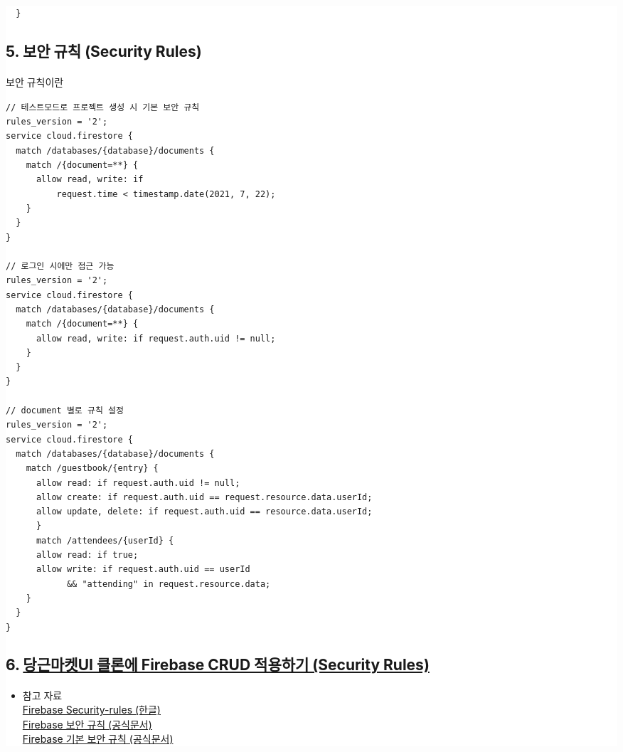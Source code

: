 ```
  }
```

## 5. 보안 규칙 (Security Rules)
보안 규칙이란 
```
// 테스트모드로 프로젝트 생성 시 기본 보안 규칙
rules_version = '2';
service cloud.firestore {
  match /databases/{database}/documents {
    match /{document=**} {
      allow read, write: if
          request.time < timestamp.date(2021, 7, 22);
    }
  }
}

// 로그인 시에만 접근 가능
rules_version = '2';
service cloud.firestore {
  match /databases/{database}/documents {
    match /{document=**} {
      allow read, write: if request.auth.uid != null;
    }
  }
}

// document 별로 규칙 설정
rules_version = '2';
service cloud.firestore {
  match /databases/{database}/documents {
    match /guestbook/{entry} {
      allow read: if request.auth.uid != null;
      allow create: if request.auth.uid == request.resource.data.userId;
      allow update, delete: if request.auth.uid == resource.data.userId;
      }
      match /attendees/{userId} {
      allow read: if true;
      allow write: if request.auth.uid == userId
      		&& "attending" in request.resource.data;
    }
  }
}
```

## 6. [당근마켓UI 클론에 Firebase CRUD 적용하기 (Security Rules)](https://github.com/Ohgyuchan/flutter_dev/tree/firebase/carrot_clone)

* 참고 자료   
[Firebase Security-rules (한글)](https://gist.github.com/Dohyunwoo/b8370f208619c7f44a2a13fb390e1514)   
[Firebase 보안 규칙 (공식문서)](https://firebase.google.com/docs/rules)   
[Firebase 기본 보안 규칙 (공식문서)](https://firebase.google.com/docs/rules/basics)   
